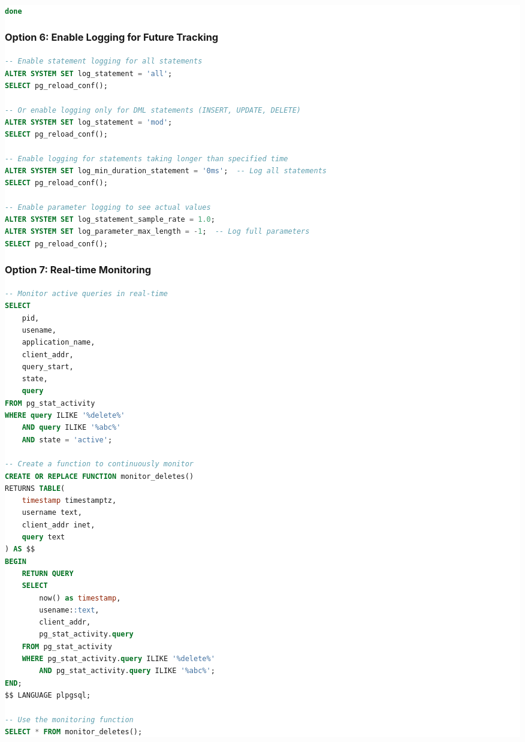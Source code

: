 ```bash
done
```

### Option 6: Enable Logging for Future Tracking

```sql
-- Enable statement logging for all statements
ALTER SYSTEM SET log_statement = 'all';
SELECT pg_reload_conf();

-- Or enable logging only for DML statements (INSERT, UPDATE, DELETE)
ALTER SYSTEM SET log_statement = 'mod';
SELECT pg_reload_conf();

-- Enable logging for statements taking longer than specified time
ALTER SYSTEM SET log_min_duration_statement = '0ms';  -- Log all statements
SELECT pg_reload_conf();

-- Enable parameter logging to see actual values
ALTER SYSTEM SET log_statement_sample_rate = 1.0;
ALTER SYSTEM SET log_parameter_max_length = -1;  -- Log full parameters
SELECT pg_reload_conf();
```

### Option 7: Real-time Monitoring

```sql
-- Monitor active queries in real-time
SELECT 
    pid,
    usename,
    application_name,
    client_addr,
    query_start,
    state,
    query
FROM pg_stat_activity 
WHERE query ILIKE '%delete%'
    AND query ILIKE '%abc%'
    AND state = 'active';

-- Create a function to continuously monitor
CREATE OR REPLACE FUNCTION monitor_deletes()
RETURNS TABLE(
    timestamp timestamptz,
    username text,
    client_addr inet,
    query text
) AS $$
BEGIN
    RETURN QUERY
    SELECT 
        now() as timestamp,
        usename::text,
        client_addr,
        pg_stat_activity.query
    FROM pg_stat_activity 
    WHERE pg_stat_activity.query ILIKE '%delete%'
        AND pg_stat_activity.query ILIKE '%abc%';
END;
$$ LANGUAGE plpgsql;

-- Use the monitoring function
SELECT * FROM monitor_deletes();
```